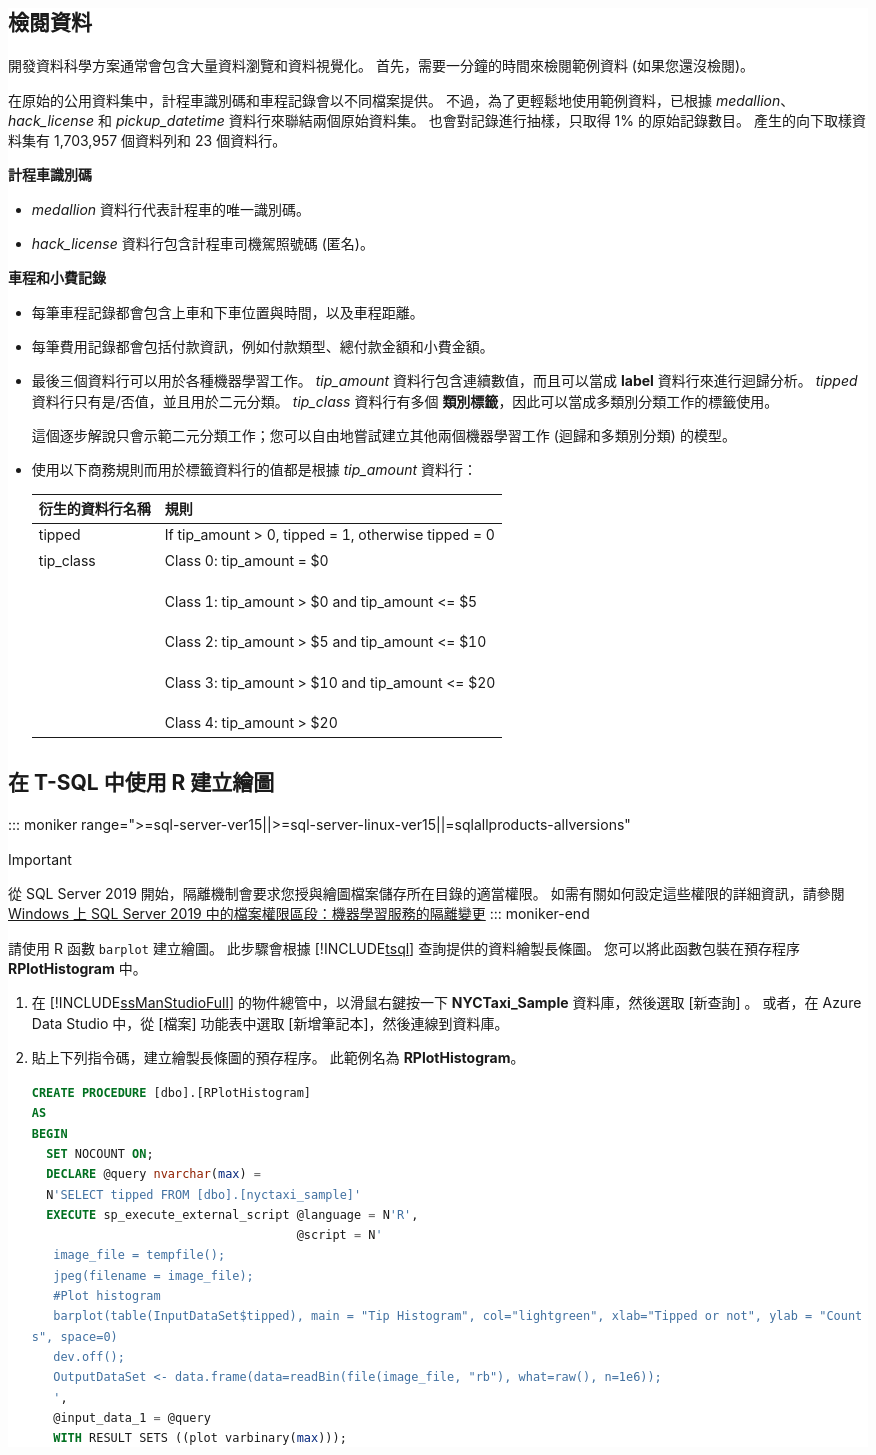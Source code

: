 ## <a name="review-the-data"></a>檢閱資料

開發資料科學方案通常會包含大量資料瀏覽和資料視覺化。 首先，需要一分鐘的時間來檢閱範例資料 (如果您還沒檢閱)。

在原始的公用資料集中，計程車識別碼和車程記錄會以不同檔案提供。 不過，為了更輕鬆地使用範例資料，已根據 _medallion_、_hack\_license_ 和 _pickup\_datetime_ 資料行來聯結兩個原始資料集。  也會對記錄進行抽樣，只取得 1% 的原始記錄數目。 產生的向下取樣資料集有 1,703,957 個資料列和 23 個資料行。

**計程車識別碼**
  
+ _medallion_ 資料行代表計程車的唯一識別碼。
  
+ _hack\_license_ 資料行包含計程車司機駕照號碼 (匿名)。
  
**車程和小費記錄**
  
+ 每筆車程記錄都會包含上車和下車位置與時間，以及車程距離。
  
+ 每筆費用記錄都會包括付款資訊，例如付款類型、總付款金額和小費金額。
  
+ 最後三個資料行可以用於各種機器學習工作。 _tip\_amount_ 資料行包含連續數值，而且可以當成 **label** 資料行來進行迴歸分析。 _tipped_ 資料行只有是/否值，並且用於二元分類。 _tip\_class_ 資料行有多個 **類別標籤**，因此可以當成多類別分類工作的標籤使用。
  
  這個逐步解說只會示範二元分類工作；您可以自由地嘗試建立其他兩個機器學習工作 (迴歸和多類別分類) 的模型。
  
+ 使用以下商務規則而用於標籤資料行的值都是根據 _tip\_amount_ 資料行：
  
  |衍生的資料行名稱|規則|
  |-|-|
  |tipped|If tip_amount > 0, tipped = 1, otherwise tipped = 0|
  |tip_class|Class 0: tip_amount = $0<br /><br />Class 1: tip_amount > $0 and tip_amount <= $5<br /><br />Class 2: tip_amount > $5 and tip_amount <= $10<br /><br />Class 3: tip_amount > $10 and tip_amount <= $20<br /><br />Class 4: tip_amount > $20|

## <a name="create-plots-using-r-in-t-sql"></a>在 T-SQL 中使用 R 建立繪圖

::: moniker range=">=sql-server-ver15||>=sql-server-linux-ver15||=sqlallproducts-allversions"
> [!IMPORTANT]
> 從 SQL Server 2019 開始，隔離機制會要求您授與繪圖檔案儲存所在目錄的適當權限。 如需有關如何設定這些權限的詳細資訊，請參閱 [Windows 上 SQL Server 2019 中的檔案權限區段：機器學習服務的隔離變更](../install/sql-server-machine-learning-services-2019.md#file-permissions)
::: moniker-end

請使用 R 函數 `barplot` 建立繪圖。 此步驟會根據 [!INCLUDE[tsql](../../includes/tsql-md.md)] 查詢提供的資料繪製長條圖。 您可以將此函數包裝在預存程序 **RPlotHistogram** 中。

1. 在 [!INCLUDE[ssManStudioFull](../../includes/ssmanstudiofull-md.md)] 的物件總管中，以滑鼠右鍵按一下 **NYCTaxi_Sample** 資料庫，然後選取 [新查詢]  。 或者，在 Azure Data Studio 中，從 [檔案] 功能表中選取 [新增筆記本]，然後連線到資料庫。

2. 貼上下列指令碼，建立繪製長條圖的預存程序。 此範例名為 **RPlotHistogram**。

   ```sql
   CREATE PROCEDURE [dbo].[RPlotHistogram]
   AS
   BEGIN
     SET NOCOUNT ON;
     DECLARE @query nvarchar(max) =  
     N'SELECT tipped FROM [dbo].[nyctaxi_sample]'  
     EXECUTE sp_execute_external_script @language = N'R',  
                                        @script = N'  
      image_file = tempfile();  
      jpeg(filename = image_file);  
      #Plot histogram  
      barplot(table(InputDataSet$tipped), main = "Tip Histogram", col="lightgreen", xlab="Tipped or not", ylab = "Counts", space=0)
      dev.off();  
      OutputDataSet <- data.frame(data=readBin(file(image_file, "rb"), what=raw(), n=1e6));  
      ',  
      @input_data_1 = @query  
      WITH RESULT SETS ((plot varbinary(max)));  
   ```